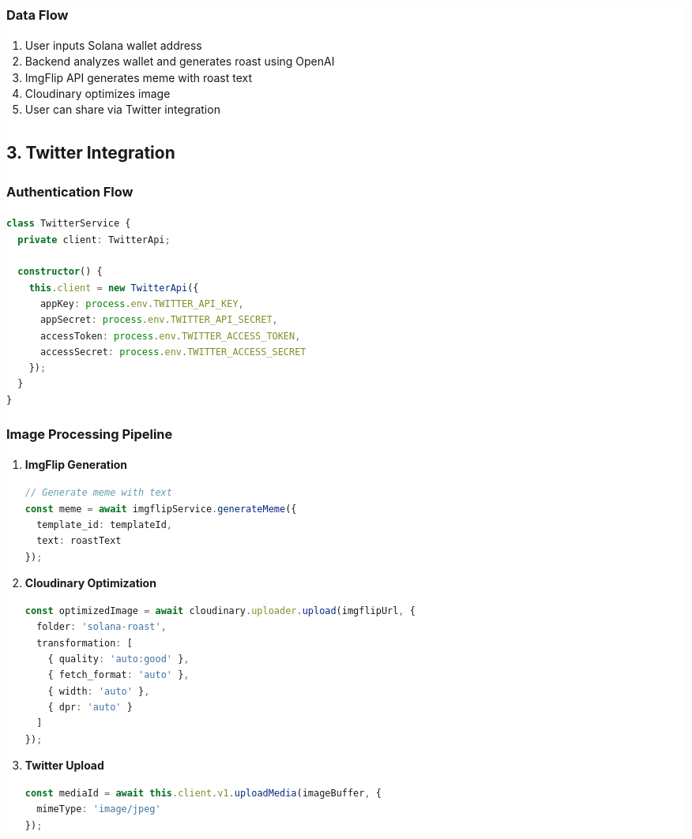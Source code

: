 ### Data Flow
1. User inputs Solana wallet address
2. Backend analyzes wallet and generates roast using OpenAI
3. ImgFlip API generates meme with roast text
4. Cloudinary optimizes image
5. User can share via Twitter integration

## 3. Twitter Integration

### Authentication Flow
```typescript
class TwitterService {
  private client: TwitterApi;
  
  constructor() {
    this.client = new TwitterApi({
      appKey: process.env.TWITTER_API_KEY,
      appSecret: process.env.TWITTER_API_SECRET,
      accessToken: process.env.TWITTER_ACCESS_TOKEN,
      accessSecret: process.env.TWITTER_ACCESS_SECRET
    });
  }
}
```

### Image Processing Pipeline
1. **ImgFlip Generation**
   ```typescript
   // Generate meme with text
   const meme = await imgflipService.generateMeme({
     template_id: templateId,
     text: roastText
   });
   ```

2. **Cloudinary Optimization**
   ```typescript
   const optimizedImage = await cloudinary.uploader.upload(imgflipUrl, {
     folder: 'solana-roast',
     transformation: [
       { quality: 'auto:good' },
       { fetch_format: 'auto' },
       { width: 'auto' },
       { dpr: 'auto' }
     ]
   });
   ```

3. **Twitter Upload**
   ```typescript
   const mediaId = await this.client.v1.uploadMedia(imageBuffer, {
     mimeType: 'image/jpeg'
   });
   ```
